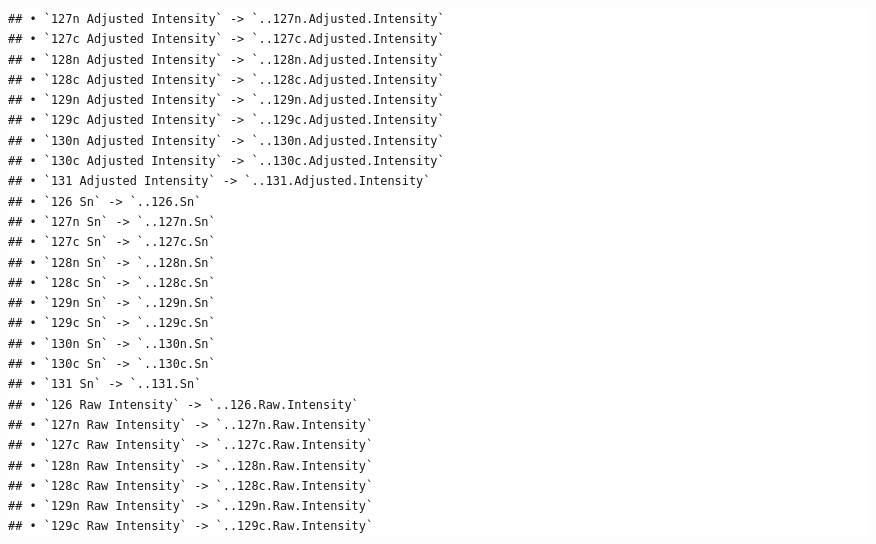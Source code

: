     ## • `127n Adjusted Intensity` -> `..127n.Adjusted.Intensity`
    ## • `127c Adjusted Intensity` -> `..127c.Adjusted.Intensity`
    ## • `128n Adjusted Intensity` -> `..128n.Adjusted.Intensity`
    ## • `128c Adjusted Intensity` -> `..128c.Adjusted.Intensity`
    ## • `129n Adjusted Intensity` -> `..129n.Adjusted.Intensity`
    ## • `129c Adjusted Intensity` -> `..129c.Adjusted.Intensity`
    ## • `130n Adjusted Intensity` -> `..130n.Adjusted.Intensity`
    ## • `130c Adjusted Intensity` -> `..130c.Adjusted.Intensity`
    ## • `131 Adjusted Intensity` -> `..131.Adjusted.Intensity`
    ## • `126 Sn` -> `..126.Sn`
    ## • `127n Sn` -> `..127n.Sn`
    ## • `127c Sn` -> `..127c.Sn`
    ## • `128n Sn` -> `..128n.Sn`
    ## • `128c Sn` -> `..128c.Sn`
    ## • `129n Sn` -> `..129n.Sn`
    ## • `129c Sn` -> `..129c.Sn`
    ## • `130n Sn` -> `..130n.Sn`
    ## • `130c Sn` -> `..130c.Sn`
    ## • `131 Sn` -> `..131.Sn`
    ## • `126 Raw Intensity` -> `..126.Raw.Intensity`
    ## • `127n Raw Intensity` -> `..127n.Raw.Intensity`
    ## • `127c Raw Intensity` -> `..127c.Raw.Intensity`
    ## • `128n Raw Intensity` -> `..128n.Raw.Intensity`
    ## • `128c Raw Intensity` -> `..128c.Raw.Intensity`
    ## • `129n Raw Intensity` -> `..129n.Raw.Intensity`
    ## • `129c Raw Intensity` -> `..129c.Raw.Intensity`